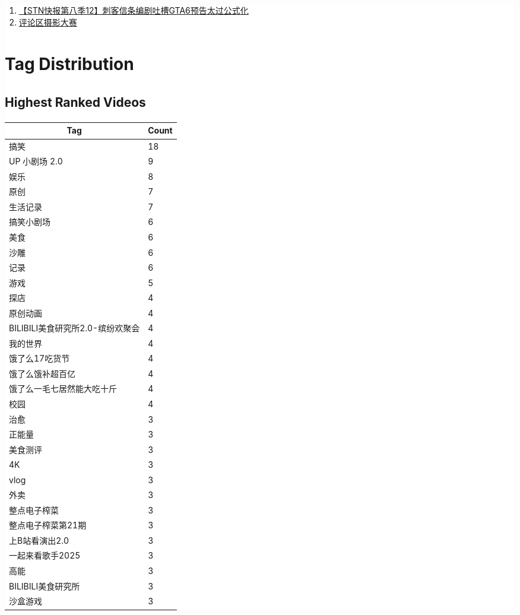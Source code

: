 1. [【STN快报第八季12】刺客信条编剧吐槽GTA6预告太过公式化](https://www.bilibili.com/video/BV1PfJ3z3ESW)
1. [评论区摄影大赛](https://www.bilibili.com/video/BV1cSJAzLErZ)

# Tag Distribution
## Highest Ranked Videos


| Tag | Count |
| --- | --- |
| 搞笑 | 18 |
| UP 小剧场 2.0 | 9 |
| 娱乐 | 8 |
| 原创 | 7 |
| 生活记录 | 7 |
| 搞笑小剧场 | 6 |
| 美食 | 6 |
| 沙雕 | 6 |
| 记录 | 6 |
| 游戏 | 5 |
| 探店 | 4 |
| 原创动画 | 4 |
| BILIBILI美食研究所2.0-缤纷欢聚会 | 4 |
| 我的世界 | 4 |
| 饿了么17吃货节 | 4 |
| 饿了么饿补超百亿 | 4 |
| 饿了么一毛七居然能大吃十斤 | 4 |
| 校园 | 4 |
| 治愈 | 3 |
| 正能量 | 3 |
| 美食测评 | 3 |
| 4K | 3 |
| vlog | 3 |
| 外卖 | 3 |
| 整点电子榨菜 | 3 |
| 整点电子榨菜第21期 | 3 |
| 上B站看演出2.0 | 3 |
| 一起来看歌手2025 | 3 |
| 高能 | 3 |
| BILIBILI美食研究所 | 3 |
| 沙盒游戏 | 3 |